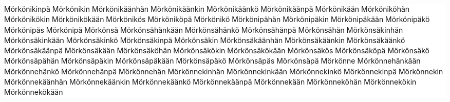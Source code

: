 Mörkönikinpä
Mörkönikin
Mörkönikäänhän
Mörkönikäänkin
Mörkönikäänkö
Mörkönikäänpä
Mörkönikään
Mörköniköhän
Mörkönikökin
Mörkönikökään
Mörkönikös
Mörköniköpä
Mörkönikö
Mörkönipähän
Mörkönipäkin
Mörkönipäkään
Mörkönipäkö
Mörkönipäs
Mörkönipä
Mörkönsä
Mörkönsähänkään
Mörkönsähänkö
Mörkönsähänpä
Mörkönsähän
Mörkönsäkinhän
Mörkönsäkinkään
Mörkönsäkinkö
Mörkönsäkinpä
Mörkönsäkin
Mörkönsäkäänhän
Mörkönsäkäänkin
Mörkönsäkäänkö
Mörkönsäkäänpä
Mörkönsäkään
Mörkönsäköhän
Mörkönsäkökin
Mörkönsäkökään
Mörkönsäkös
Mörkönsäköpä
Mörkönsäkö
Mörkönsäpähän
Mörkönsäpäkin
Mörkönsäpäkään
Mörkönsäpäkö
Mörkönsäpäs
Mörkönsäpä
Mörkönne
Mörkönnehänkään
Mörkönnehänkö
Mörkönnehänpä
Mörkönnehän
Mörkönnekinhän
Mörkönnekinkään
Mörkönnekinkö
Mörkönnekinpä
Mörkönnekin
Mörkönnekäänhän
Mörkönnekäänkin
Mörkönnekäänkö
Mörkönnekäänpä
Mörkönnekään
Mörkönneköhän
Mörkönnekökin
Mörkönnekökään